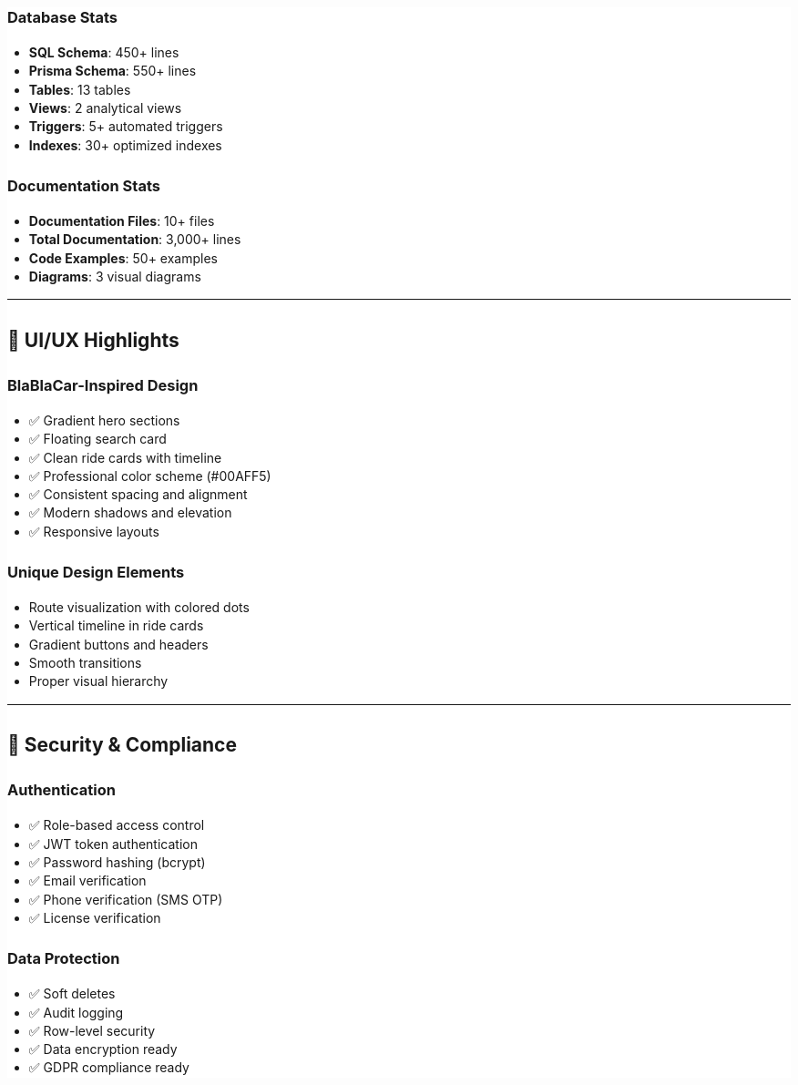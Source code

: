 ### Database Stats
- **SQL Schema**: 450+ lines
- **Prisma Schema**: 550+ lines
- **Tables**: 13 tables
- **Views**: 2 analytical views
- **Triggers**: 5+ automated triggers
- **Indexes**: 30+ optimized indexes

### Documentation Stats
- **Documentation Files**: 10+ files
- **Total Documentation**: 3,000+ lines
- **Code Examples**: 50+ examples
- **Diagrams**: 3 visual diagrams

---

## 🎨 UI/UX Highlights

### BlaBlaCar-Inspired Design
- ✅ Gradient hero sections
- ✅ Floating search card
- ✅ Clean ride cards with timeline
- ✅ Professional color scheme (#00AFF5)
- ✅ Consistent spacing and alignment
- ✅ Modern shadows and elevation
- ✅ Responsive layouts

### Unique Design Elements
- Route visualization with colored dots
- Vertical timeline in ride cards
- Gradient buttons and headers
- Smooth transitions
- Proper visual hierarchy

---

## 🔐 Security & Compliance

### Authentication
- ✅ Role-based access control
- ✅ JWT token authentication
- ✅ Password hashing (bcrypt)
- ✅ Email verification
- ✅ Phone verification (SMS OTP)
- ✅ License verification

### Data Protection
- ✅ Soft deletes
- ✅ Audit logging
- ✅ Row-level security
- ✅ Data encryption ready
- ✅ GDPR compliance ready
